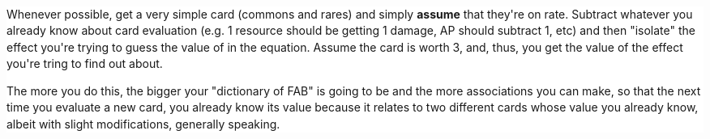 Whenever possible, get a very simple card (commons and rares) and simply **assume** that they're on rate. Subtract whatever you already know about card evaluation (e.g. 1 resource should be getting 1 damage, AP should subtract 1, etc) and then "isolate" the effect you're trying to guess the value of in the equation. Assume the card is worth 3, and, thus, you get the value of the effect you're tring to find out about.

The more you do this, the bigger your "dictionary of FAB" is going to be and the more associations you can make, so that the next time you evaluate a new card, you already know its value because it relates to two different cards whose value you already know, albeit with slight modifications, generally speaking.